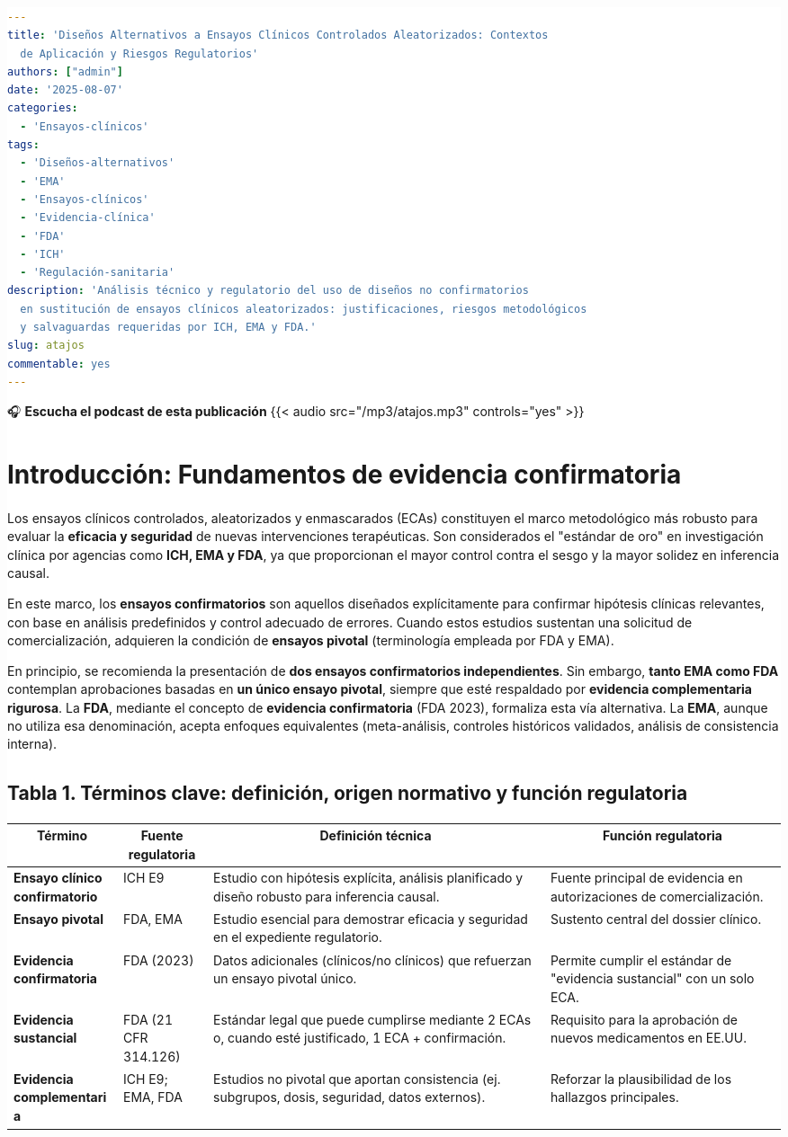 ```yaml
---
title: 'Diseños Alternativos a Ensayos Clínicos Controlados Aleatorizados: Contextos
  de Aplicación y Riesgos Regulatorios'
authors: ["admin"]
date: '2025-08-07'
categories:
  - 'Ensayos-clínicos'
tags:
  - 'Diseños-alternativos'
  - 'EMA'
  - 'Ensayos-clínicos'
  - 'Evidencia-clínica'
  - 'FDA'
  - 'ICH' 
  - 'Regulación-sanitaria'
description: 'Análisis técnico y regulatorio del uso de diseños no confirmatorios
  en sustitución de ensayos clínicos aleatorizados: justificaciones, riesgos metodológicos
  y salvaguardas requeridas por ICH, EMA y FDA.'
slug: atajos
commentable: yes
---
```


🎧 **Escucha el podcast de esta publicación**
{{< audio src="/mp3/atajos.mp3" controls="yes" >}}

# Introducción: Fundamentos de evidencia confirmatoria

Los ensayos clínicos controlados, aleatorizados y enmascarados (ECAs) constituyen el marco metodológico más robusto para evaluar la **eficacia y seguridad** de nuevas intervenciones terapéuticas. Son considerados el "estándar de oro" en investigación clínica por agencias como **ICH, EMA y FDA**, ya que proporcionan el mayor control contra el sesgo y la mayor solidez en inferencia causal.

En este marco, los **ensayos confirmatorios** son aquellos diseñados explícitamente para confirmar hipótesis clínicas relevantes, con base en análisis predefinidos y control adecuado de errores. Cuando estos estudios sustentan una solicitud de comercialización, adquieren la condición de **ensayos pivotal** (terminología empleada por FDA y EMA).

En principio, se recomienda la presentación de **dos ensayos confirmatorios independientes**. Sin embargo, **tanto EMA como FDA** contemplan aprobaciones basadas en **un único ensayo pivotal**, siempre que esté respaldado por **evidencia complementaria rigurosa**. La **FDA**, mediante el concepto de **evidencia confirmatoria** (FDA 2023), formaliza esta vía alternativa. La **EMA**, aunque no utiliza esa denominación, acepta enfoques equivalentes (meta-análisis, controles históricos validados, análisis de consistencia interna).

## Tabla 1. Términos clave: definición, origen normativo y función regulatoria

| **Término** | **Fuente regulatoria** | **Definición técnica** | **Función regulatoria** |
|----------------|----------------|---------------------|-------------------|
| **Ensayo clínico confirmatorio** | ICH E9 | Estudio con hipótesis explícita, análisis planificado y diseño robusto para inferencia causal. | Fuente principal de evidencia en autorizaciones de comercialización. |
| **Ensayo pivotal** | FDA, EMA | Estudio esencial para demostrar eficacia y seguridad en el expediente regulatorio. | Sustento central del dossier clínico. |
| **Evidencia confirmatoria** | FDA (2023) | Datos adicionales (clínicos/no clínicos) que refuerzan un ensayo pivotal único. | Permite cumplir el estándar de "evidencia sustancial" con un solo ECA. |
| **Evidencia sustancial** | FDA (21 CFR 314.126) | Estándar legal que puede cumplirse mediante 2 ECAs o, cuando esté justificado, 1 ECA + confirmación. | Requisito para la aprobación de nuevos medicamentos en EE.UU. |
| **Evidencia complementaria** | ICH E9; EMA, FDA | Estudios no pivotal que aportan consistencia (ej. subgrupos, dosis, seguridad, datos externos). | Reforzar la plausibilidad de los hallazgos principales. |
